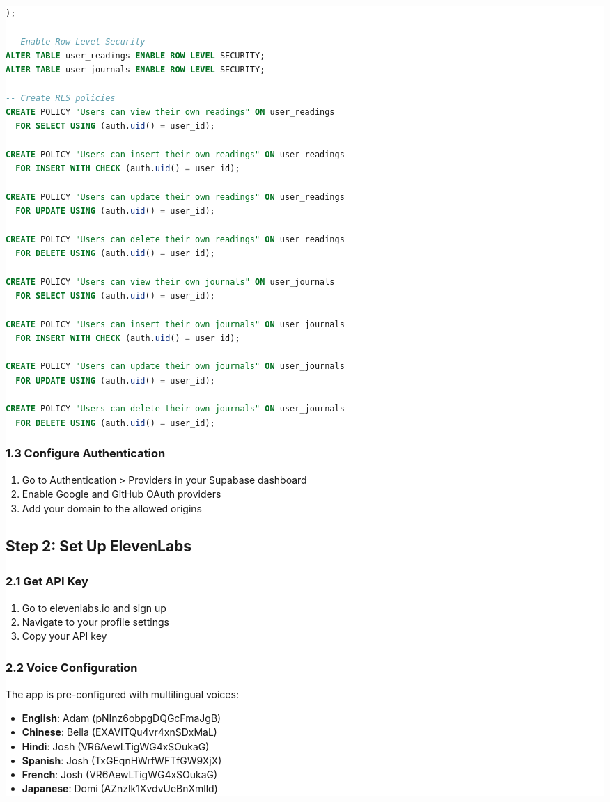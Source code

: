 ```sql
);

-- Enable Row Level Security
ALTER TABLE user_readings ENABLE ROW LEVEL SECURITY;
ALTER TABLE user_journals ENABLE ROW LEVEL SECURITY;

-- Create RLS policies
CREATE POLICY "Users can view their own readings" ON user_readings
  FOR SELECT USING (auth.uid() = user_id);

CREATE POLICY "Users can insert their own readings" ON user_readings
  FOR INSERT WITH CHECK (auth.uid() = user_id);

CREATE POLICY "Users can update their own readings" ON user_readings
  FOR UPDATE USING (auth.uid() = user_id);

CREATE POLICY "Users can delete their own readings" ON user_readings
  FOR DELETE USING (auth.uid() = user_id);

CREATE POLICY "Users can view their own journals" ON user_journals
  FOR SELECT USING (auth.uid() = user_id);

CREATE POLICY "Users can insert their own journals" ON user_journals
  FOR INSERT WITH CHECK (auth.uid() = user_id);

CREATE POLICY "Users can update their own journals" ON user_journals
  FOR UPDATE USING (auth.uid() = user_id);

CREATE POLICY "Users can delete their own journals" ON user_journals
  FOR DELETE USING (auth.uid() = user_id);
```

### 1.3 Configure Authentication
1. Go to Authentication > Providers in your Supabase dashboard
2. Enable Google and GitHub OAuth providers
3. Add your domain to the allowed origins

## Step 2: Set Up ElevenLabs

### 2.1 Get API Key
1. Go to [elevenlabs.io](https://elevenlabs.io) and sign up
2. Navigate to your profile settings
3. Copy your API key

### 2.2 Voice Configuration
The app is pre-configured with multilingual voices:
- **English**: Adam (pNInz6obpgDQGcFmaJgB)
- **Chinese**: Bella (EXAVITQu4vr4xnSDxMaL) 
- **Hindi**: Josh (VR6AewLTigWG4xSOukaG)
- **Spanish**: Josh (TxGEqnHWrfWFTfGW9XjX)
- **French**: Josh (VR6AewLTigWG4xSOukaG)
- **Japanese**: Domi (AZnzlk1XvdvUeBnXmlld)
